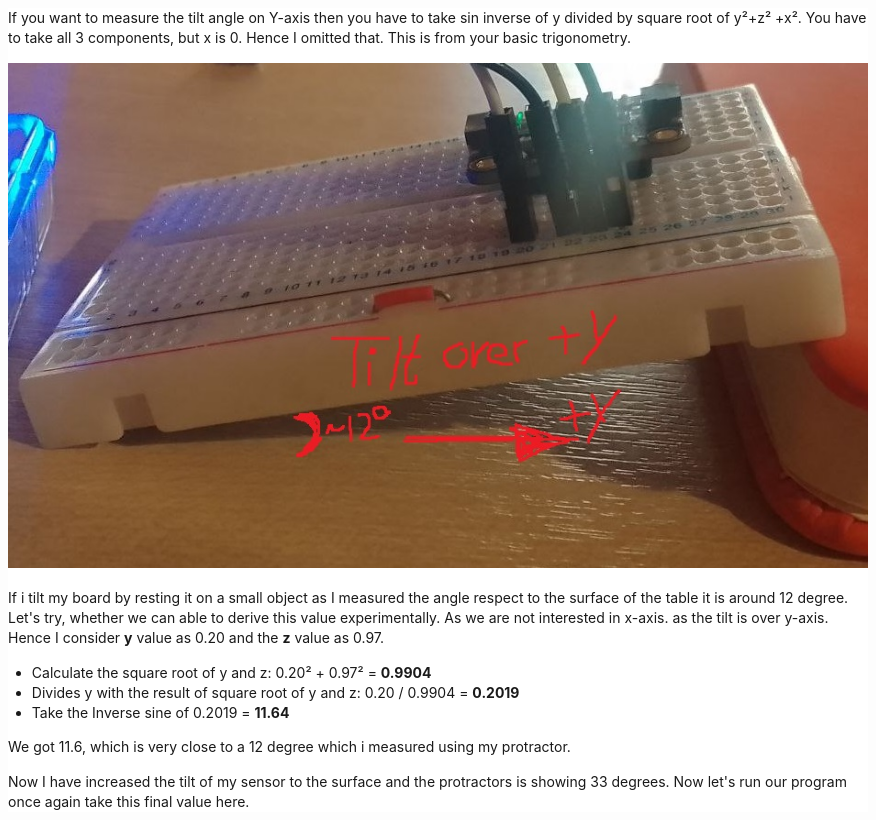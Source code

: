 If you want to measure the tilt angle on Y-axis then you have to take sin inverse of y divided by square root of y²+z² +x². You have to take all 3 components, but x is 0. Hence I omitted that. This is from your basic trigonometry.      
     
<img src="../images/tilt_towrads_positive_y.jpg" alt="Tilt towards Positive Y">            
      
If i tilt my board by resting it on a small object as I measured the angle respect to the surface of the table it is around 12 degree. Let's try, whether we can able to derive this value experimentally. As we are not interested in x-axis. as the tilt is over y-axis. Hence I consider **y** value as 0.20 and the **z** value as 0.97. 
    
- Calculate the square root of y and z:  0.20² + 0.97² = **0.9904**  
- Divides y with the result of square root of y and z: 0.20 / 0.9904  = **0.2019**      
- Take the Inverse sine of 0.2019 = **11.64**     
      
We got 11.6, which is very close to a 12 degree which i measured using my protractor.     
      
Now I have increased the tilt of my sensor to the surface and the protractors is showing 33 degrees. Now let's run our program once again take this final value here.    
     
